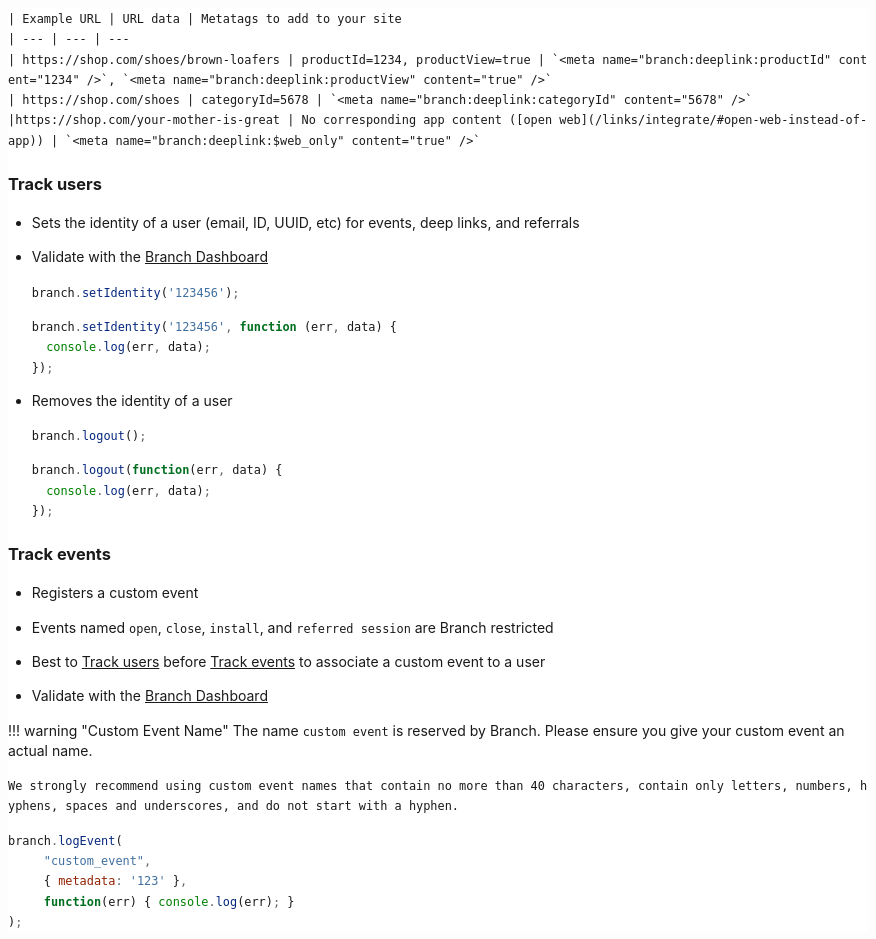     | Example URL | URL data | Metatags to add to your site
    | --- | --- | ---
    | https://shop.com/shoes/brown-loafers | productId=1234, productView=true | `<meta name="branch:deeplink:productId" content="1234" />`, `<meta name="branch:deeplink:productView" content="true" />`
    | https://shop.com/shoes | categoryId=5678 | `<meta name="branch:deeplink:categoryId" content="5678" />`
    |https://shop.com/your-mother-is-great | No corresponding app content ([open web](/links/integrate/#open-web-instead-of-app)) | `<meta name="branch:deeplink:$web_only" content="true" />`

### Track users

- Sets the identity of a user (email, ID, UUID, etc) for events, deep links, and referrals

- Validate with the [Branch Dashboard](https://dashboard.branch.io/liveview/identities)

    ```js
    branch.setIdentity('123456');
    ```

    ```js
    branch.setIdentity('123456', function (err, data) {
      console.log(err, data);
    });
    ```

- Removes the identity of a user

    ```js
    branch.logout();
    ```

    ```js
    branch.logout(function(err, data) {
      console.log(err, data);
    });
    ```

### Track events

- Registers a custom event

- Events named `open`, `close`, `install`, and `referred session` are Branch restricted

- Best to [Track users](#track-users) before [Track events](#track-events) to associate a custom event to a user

- Validate with the [Branch Dashboard](https://dashboard.branch.io/liveview/events)

!!! warning "Custom Event Name"
    The name `custom event` is reserved by Branch. Please ensure you give your custom event an actual name.

    We strongly recommend using custom event names that contain no more than 40 characters, contain only letters, numbers, hyphens, spaces and underscores, and do not start with a hyphen.

```js
branch.logEvent(
     "custom_event",
     { metadata: '123' },
     function(err) { console.log(err); }
);
```

